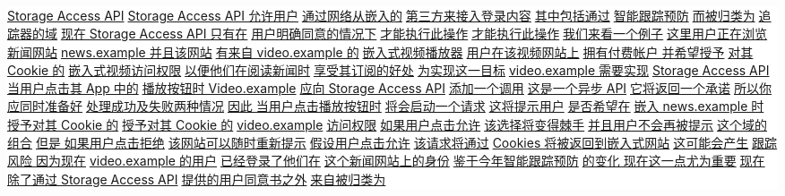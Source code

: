 [Storage Access API](https://developer.apple.com/videos/wwdc2018/videos/play/wwdc2018/718/?time=1298) [Storage Access API 允许用户](https://developer.apple.com/videos/wwdc2018/videos/play/wwdc2018/718/?time=1301) [通过网络从嵌入的](https://developer.apple.com/videos/wwdc2018/videos/play/wwdc2018/718/?time=1303) [第三方来接入登录内容](https://developer.apple.com/videos/wwdc2018/videos/play/wwdc2018/718/?time=1305) [其中包括通过](https://developer.apple.com/videos/wwdc2018/videos/play/wwdc2018/718/?time=1307) [智能跟踪预防](https://developer.apple.com/videos/wwdc2018/videos/play/wwdc2018/718/?time=1310) [而被归类为](https://developer.apple.com/videos/wwdc2018/videos/play/wwdc2018/718/?time=1311) [追踪器的域](https://developer.apple.com/videos/wwdc2018/videos/play/wwdc2018/718/?time=1313) [现在 Storage Access API 只有在](https://developer.apple.com/videos/wwdc2018/videos/play/wwdc2018/718/?time=1315) [用户明确同意的情况下](https://developer.apple.com/videos/wwdc2018/videos/play/wwdc2018/718/?time=1317) [才能执行此操作](https://developer.apple.com/videos/wwdc2018/videos/play/wwdc2018/718/?time=1319) [才能执行此操作](https://developer.apple.com/videos/wwdc2018/videos/play/wwdc2018/718/?time=1319) [我们来看一个例子](https://developer.apple.com/videos/wwdc2018/videos/play/wwdc2018/718/?time=1321) [这里用户正在浏览新闻网站](https://developer.apple.com/videos/wwdc2018/videos/play/wwdc2018/718/?time=1323) [news.example 并且该网站](https://developer.apple.com/videos/wwdc2018/videos/play/wwdc2018/718/?time=1325) [有来自 video.example 的](https://developer.apple.com/videos/wwdc2018/videos/play/wwdc2018/718/?time=1328) [嵌入式视频播放器](https://developer.apple.com/videos/wwdc2018/videos/play/wwdc2018/718/?time=1330) [用户在该视频网站上](https://developer.apple.com/videos/wwdc2018/videos/play/wwdc2018/718/?time=1332) [拥有付费帐户 并希望授予](https://developer.apple.com/videos/wwdc2018/videos/play/wwdc2018/718/?time=1334) [对其 Cookie 的](https://developer.apple.com/videos/wwdc2018/videos/play/wwdc2018/718/?time=1336) [嵌入式视频访问权限](https://developer.apple.com/videos/wwdc2018/videos/play/wwdc2018/718/?time=1337) [以便他们在阅读新闻时](https://developer.apple.com/videos/wwdc2018/videos/play/wwdc2018/718/?time=1340) [享受其订阅的好处](https://developer.apple.com/videos/wwdc2018/videos/play/wwdc2018/718/?time=1342) [为实现这一目标](https://developer.apple.com/videos/wwdc2018/videos/play/wwdc2018/718/?time=1345) [video.example 需要实现](https://developer.apple.com/videos/wwdc2018/videos/play/wwdc2018/718/?time=1346) [Storage Access API](https://developer.apple.com/videos/wwdc2018/videos/play/wwdc2018/718/?time=1349) [当用户点击其 App 中的](https://developer.apple.com/videos/wwdc2018/videos/play/wwdc2018/718/?time=1352) [播放按钮时 Video.example](https://developer.apple.com/videos/wwdc2018/videos/play/wwdc2018/718/?time=1355) [应向 Storage Access API](https://developer.apple.com/videos/wwdc2018/videos/play/wwdc2018/718/?time=1357) [添加一个调用](https://developer.apple.com/videos/wwdc2018/videos/play/wwdc2018/718/?time=1359) [这是一个异步 API](https://developer.apple.com/videos/wwdc2018/videos/play/wwdc2018/718/?time=1361) [它将返回一个承诺](https://developer.apple.com/videos/wwdc2018/videos/play/wwdc2018/718/?time=1363) [所以你应同时准备好](https://developer.apple.com/videos/wwdc2018/videos/play/wwdc2018/718/?time=1364) [处理成功及失败两种情况](https://developer.apple.com/videos/wwdc2018/videos/play/wwdc2018/718/?time=1366) [因此 当用户点击播放按钮时](https://developer.apple.com/videos/wwdc2018/videos/play/wwdc2018/718/?time=1368) [将会启动一个请求](https://developer.apple.com/videos/wwdc2018/videos/play/wwdc2018/718/?time=1370) [这将提示用户](https://developer.apple.com/videos/wwdc2018/videos/play/wwdc2018/718/?time=1372) [是否希望在](https://developer.apple.com/videos/wwdc2018/videos/play/wwdc2018/718/?time=1374) [嵌入 news.example 时](https://developer.apple.com/videos/wwdc2018/videos/play/wwdc2018/718/?time=1377) [授予对其 Cookie 的](https://developer.apple.com/videos/wwdc2018/videos/play/wwdc2018/718/?time=1378) [授予对其 Cookie 的](https://developer.apple.com/videos/wwdc2018/videos/play/wwdc2018/718/?time=1378) [video.example](https://developer.apple.com/videos/wwdc2018/videos/play/wwdc2018/718/?time=1380) [访问权限](https://developer.apple.com/videos/wwdc2018/videos/play/wwdc2018/718/?time=1382) [如果用户点击允许](https://developer.apple.com/videos/wwdc2018/videos/play/wwdc2018/718/?time=1384) [该选择将变得棘手](https://developer.apple.com/videos/wwdc2018/videos/play/wwdc2018/718/?time=1386) [并且用户不会再被提示](https://developer.apple.com/videos/wwdc2018/videos/play/wwdc2018/718/?time=1387) [这个域的组合](https://developer.apple.com/videos/wwdc2018/videos/play/wwdc2018/718/?time=1389) [但是 如果用户点击拒绝](https://developer.apple.com/videos/wwdc2018/videos/play/wwdc2018/718/?time=1392) [该网站可以随时重新提示](https://developer.apple.com/videos/wwdc2018/videos/play/wwdc2018/718/?time=1393) [假设用户点击允许](https://developer.apple.com/videos/wwdc2018/videos/play/wwdc2018/718/?time=1395) [该请求将通过](https://developer.apple.com/videos/wwdc2018/videos/play/wwdc2018/718/?time=1398) [Cookies 将被返回到嵌入式网站](https://developer.apple.com/videos/wwdc2018/videos/play/wwdc2018/718/?time=1400) [这可能会产生](https://developer.apple.com/videos/wwdc2018/videos/play/wwdc2018/718/?time=1404) [跟踪风险 因为现在](https://developer.apple.com/videos/wwdc2018/videos/play/wwdc2018/718/?time=1405) [video.example 的用户](https://developer.apple.com/videos/wwdc2018/videos/play/wwdc2018/718/?time=1407) [已经登录了他们在](https://developer.apple.com/videos/wwdc2018/videos/play/wwdc2018/718/?time=1409) [这个新闻网站上的身份](https://developer.apple.com/videos/wwdc2018/videos/play/wwdc2018/718/?time=1411) [鉴于今年智能跟踪预防](https://developer.apple.com/videos/wwdc2018/videos/play/wwdc2018/718/?time=1415) [的变化 现在这一点尤为重要](https://developer.apple.com/videos/wwdc2018/videos/play/wwdc2018/718/?time=1417) [现在 除了通过 Storage Access API](https://developer.apple.com/videos/wwdc2018/videos/play/wwdc2018/718/?time=1421) [提供的用户同意书之外](https://developer.apple.com/videos/wwdc2018/videos/play/wwdc2018/718/?time=1424) [来自被归类为](https://developer.apple.com/videos/wwdc2018/videos/play/wwdc2018/718/?time=1425)